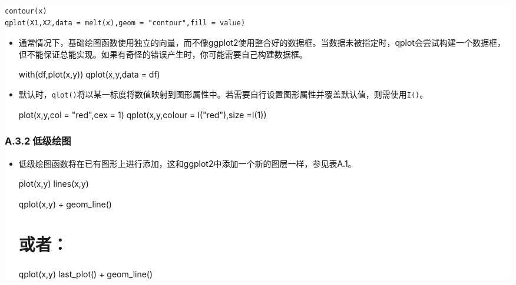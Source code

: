     contour(x)
    qplot(X1,X2,data = melt(x),geom = "contour",fill = value)

- 通常情况下，基础绘图函数使用独立的向量，而不像ggplot2使用整合好的数据框。当数据未被指定时，qplot会尝试构建一个数据框，但不能保证总能实现。如果有奇怪的错误产生时，你可能需要自己构建数据框。



    with(df,plot(x,y)) 
    qplot(x,y,data = df)

- 默认时，`qlot()`将以某一标度将数值映射到图形属性中。若需要自行设置图形属性并覆盖默认值，则需使用`I()`。



    plot(x,y,col = "red",cex = 1) 
    qplot(x,y,colour = I("red"),size =I(1))

### A.3.2 低级绘图

- 低级绘图函数将在已有图形上进行添加，这和ggplot2中添加一个新的图层一样，参见表A.1。



    plot(x,y)
    lines(x,y)

    qplot(x,y) + geom_line()

    # 或者：
    qplot(x,y)
    last_plot() + geom_line()
